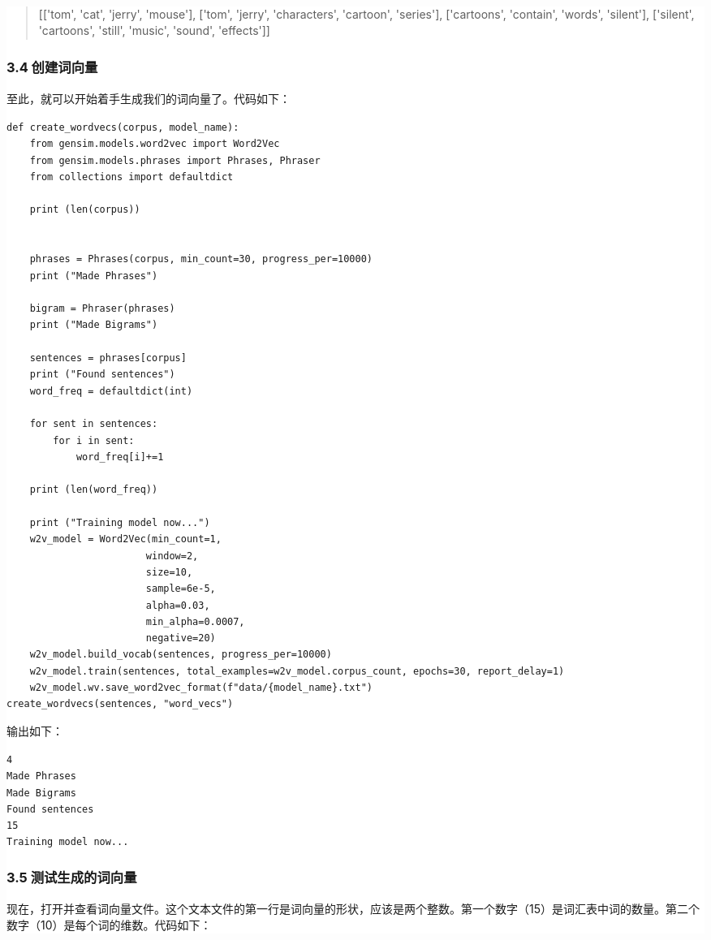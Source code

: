 >[['tom', 'cat', 'jerry', 'mouse'], ['tom', 'jerry', 'characters', 'cartoon', 'series'], ['cartoons', 'contain', 'words', 'silent'], ['silent', 'cartoons', 'still', 'music', 'sound', 'effects']]

### 3.4 创建词向量

至此，就可以开始着手生成我们的词向量了。代码如下：

	def create_wordvecs(corpus, model_name):
		from gensim.models.word2vec import Word2Vec
		from gensim.models.phrases import Phrases, Phraser
		from collections import defaultdict
		
		print (len(corpus))
		

		phrases = Phrases(corpus, min_count=30, progress_per=10000)
		print ("Made Phrases")
		
		bigram = Phraser(phrases)
		print ("Made Bigrams")
		
		sentences = phrases[corpus]
		print ("Found sentences")
		word_freq = defaultdict(int)

		for sent in sentences:
			for i in sent:
				word_freq[i]+=1

		print (len(word_freq))
		
		print ("Training model now...")
		w2v_model = Word2Vec(min_count=1,
							window=2,
							size=10,
							sample=6e-5,
							alpha=0.03,
							min_alpha=0.0007,
							negative=20)
		w2v_model.build_vocab(sentences, progress_per=10000)
		w2v_model.train(sentences, total_examples=w2v_model.corpus_count, epochs=30, report_delay=1)
		w2v_model.wv.save_word2vec_format(f"data/{model_name}.txt")
	create_wordvecs(sentences, "word_vecs")
输出如下：

	4
	Made Phrases
	Made Bigrams
	Found sentences
	15
	Training model now...

### 3.5 测试生成的词向量

现在，打开并查看词向量文件。这个文本文件的第一行是词向量的形状，应该是两个整数。第一个数字（15）是词汇表中词的数量。第二个数字（10）是每个词的维数。代码如下：
